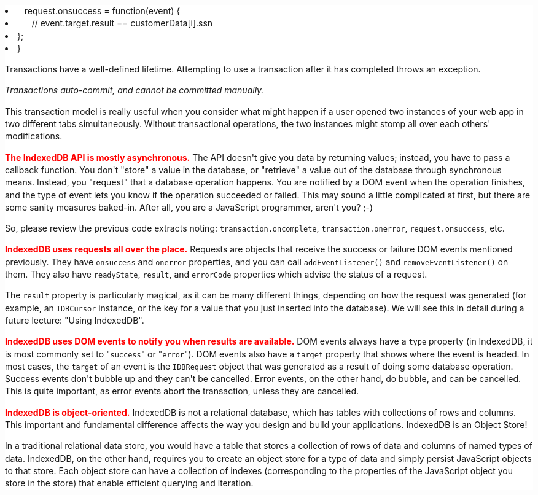 <li class="L7" style="margin-bottom: 0px;"><span class="pln">&nbsp; &nbsp;request</span><span class="pun">.</span><span class="pln">onsuccess </span><span class="pun">=</span><span class="pln"> </span><span class="kwd">function</span><span class="pun">(</span><span class="kwd">event</span><span class="pun">)</span><span class="pln"> </span><span class="pun">{</span></li>
<li class="L8" style="margin-bottom: 0px;"><span class="pln">&nbsp; &nbsp; &nbsp;&nbsp;</span><span class="com">// event.target.result == customerData[i].ssn</span></li>
<li class="L9" style="margin-bottom: 0px;"><span class="pln"> </span><span class="pun">};</span></li>
<li class="L0" style="margin-bottom: 0px;"><span class="pun">}</span></li>
</ol></div>

Transactions have a well-defined lifetime. Attempting to use a transaction after it has completed throws an exception.

_Transactions auto-commit, and cannot be committed manually._

This transaction model is really useful when you consider what might happen if a user opened two instances of your web app in two different tabs simultaneously. Without transactional operations, the two instances might stomp all over each others' modifications. 

<strong style="color: red;">The IndexedDB API is mostly asynchronous.</strong> The API doesn't give you data by returning values; instead, you have to pass a callback function. You don't "store" a value in the database, or "retrieve" a value out of the database through synchronous means. Instead, you "request" that a database operation happens. You are notified by a DOM event when the operation finishes, and the type of event lets you know if the operation succeeded or failed. This may sound a little complicated at first, but there are some sanity measures baked-in. After all, you are a JavaScript programmer, aren't you? ;-)

So, please review the previous code extracts noting: `transaction.oncomplete`, `transaction.onerror`, `request.onsuccess`, etc.

<strong style="color: red;">IndexedDB uses requests all over the place.</strong> Requests are objects that receive the success or failure DOM events mentioned previously. They have `onsuccess` and `onerror` properties, and you can call `addEventListener()` and `removeEventListener()` on them. They also have `readyState`, `result`, and `errorCode` properties which advise the status of a request.

The `result` property is particularly magical, as it can be many different things, depending on how the request was generated (for example, an `IDBCursor` instance, or the key for a value that you just inserted into the database). We will see this in detail during a future lecture: "Using IndexedDB".

<strong style="color: red;">IndexedDB uses DOM events to notify you when results are available.</strong> DOM events always have a `type` property (in IndexedDB, it is most commonly set to "`success`" or "`error`"). DOM events also have a `target` property that shows where the event is headed. In most cases, the `target` of an event is the `IDBRequest` object that was generated as a result of doing some database operation. Success events don't bubble up and they can't be cancelled. Error events, on the other hand, do bubble, and can be cancelled. This is quite important, as error events abort the transaction, unless they are cancelled.

<strong style="color: red;">IndexedDB is object-oriented.</strong> IndexedDB is not a relational database, which has tables with collections of rows and columns. This important and fundamental difference affects the way you design and build your applications. IndexedDB is an Object Store!

In a traditional relational data store, you would have a table that stores a collection of rows of data and columns of named types of data. IndexedDB, on the other hand, requires you to create an object store for a type of data and simply persist JavaScript objects to that store. Each object store can have a collection of indexes (corresponding to the properties of the JavaScript object you store in the store) that enable efficient querying and iteration.
